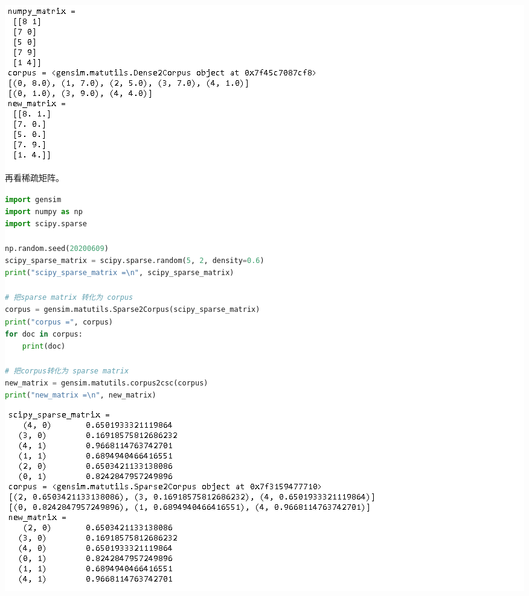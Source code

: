 ![image-20200609150517053](images/image-20200609150517053.png)

再看稀疏矩阵。

~~~python
import gensim
import numpy as np
import scipy.sparse

np.random.seed(20200609)
scipy_sparse_matrix = scipy.sparse.random(5, 2, density=0.6) 
print("scipy_sparse_matrix =\n", scipy_sparse_matrix)

# 把sparse matrix 转化为 corpus
corpus = gensim.matutils.Sparse2Corpus(scipy_sparse_matrix)
print("corpus =", corpus)
for doc in corpus:
    print(doc)

# 把corpus转化为 sparse matrix
new_matrix = gensim.matutils.corpus2csc(corpus)
print("new_matrix =\n", new_matrix)
~~~

![image-20200609151431396](images/image-20200609151431396.png)
